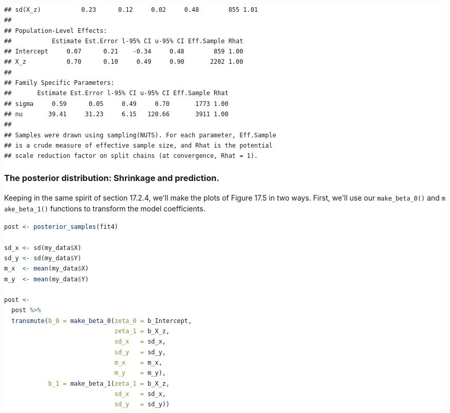     ## sd(X_z)           0.23      0.12     0.02     0.48        855 1.01
    ## 
    ## Population-Level Effects: 
    ##           Estimate Est.Error l-95% CI u-95% CI Eff.Sample Rhat
    ## Intercept     0.07      0.21    -0.34     0.48        859 1.00
    ## X_z           0.70      0.10     0.49     0.90       2202 1.00
    ## 
    ## Family Specific Parameters: 
    ##       Estimate Est.Error l-95% CI u-95% CI Eff.Sample Rhat
    ## sigma     0.59      0.05     0.49     0.70       1773 1.00
    ## nu       39.41     31.23     6.15   120.66       3911 1.00
    ## 
    ## Samples were drawn using sampling(NUTS). For each parameter, Eff.Sample 
    ## is a crude measure of effective sample size, and Rhat is the potential 
    ## scale reduction factor on split chains (at convergence, Rhat = 1).

### The posterior distribution: Shrinkage and prediction.

Keeping in the same spirit of section 17.2.4, we'll make the plots of Figure 17.5 in two ways. First, we'll use our `make_beta_0()` and `make_beta_1()` functions to transform the model coefficients.

``` r
post <- posterior_samples(fit4)

sd_x <- sd(my_data$X)
sd_y <- sd(my_data$Y)
m_x  <- mean(my_data$X)
m_y  <- mean(my_data$Y)

post <-
  post %>% 
  transmute(b_0 = make_beta_0(zeta_0 = b_Intercept,
                              zeta_1 = b_X_z,
                              sd_x   = sd_x,
                              sd_y   = sd_y,
                              m_x    = m_x,
                              m_y    = m_y),
            b_1 = make_beta_1(zeta_1 = b_X_z,
                              sd_x   = sd_x,
                              sd_y   = sd_y))

```
